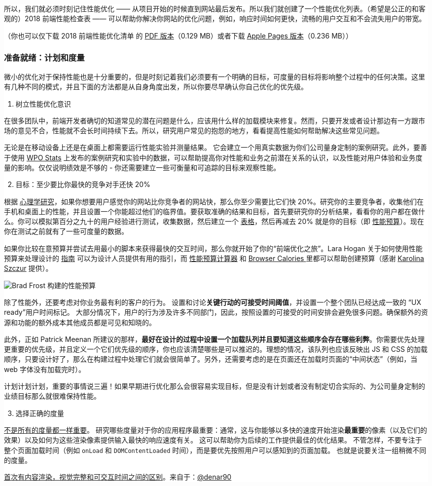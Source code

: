 所以，我们就必须时刻记住性能优化 —— 从项目开始的时候直到网站最后发布。所以我们就创建了一个性能优化列表。（希望是公正的和客观的）2018 前端性能检查表 —— 可以帮助你解决你网站的优化问题，例如，响应时间如何更快，流畅的用户交互和不会流失用户的带宽。

（你也可以仅下载 2018 前端性能优化清单 的 [PDF 版本]((https://www.dropbox.com/s/8h9lo8ee65oo9y1/front-end-performance-checklist-2018.pdf?dl=0))（0.129 MB）或者下载 [Apple Pages 版本](https://www.dropbox.com/s/yjedzbyj32gzd9g/performance-checklist-1.1.pages?dl=0)（0.236 MB））

### 准备就绪：计划和度量
微小的优化对于保持性能也是十分重要的，但是时刻记着我们必须要有一个明确的目标，可度量的目标将影响整个过程中的任何决策。这里有几种不同的模式，并且下面的方法都是从自身角度出发，所以你要尽早确认你自己优化的优先级。

1. 树立性能优化意识

在很多团队中，前端开发者确切的知道常见的潜在问题是什么，应该用什么样的加载模块来修复。然而，只要开发或者设计那边有一方跟市场的意见不合，性能就不会长时间持续下去。所以，研究用户常见的抱怨的地方，看看提高性能如何帮助解决这些常见问题。

无论是在移动设备上还是在桌面上都需要运行性能实验并测量结果。 它会建立一个用真实数据为你们公司量身定制的案例研究。此外，要善于使用 [WPO Stats](https://wpostats.com/) 上发布的案例研究和实验中的数据，可以帮助提高你对性能和业务之前潜在关系的认识，以及性能对用户体验和业务度量的影响。仅仅说明绩效是不够的 - 你还需要建立一些可衡量和可追踪的目标来观察性能。
 
2. 目标：至少要比你最快的竞争对手还快 20%

根据 [心理学研究](https://www.smashingmagazine.com/2015/09/why-performance-matters-the-perception-of-time/#the-need-for-performance-optimization-the-20-rule)，如果你想要用户感觉你的网站比你竞争者的网站快，那么你至少需要比它们快 20%。研究你的主要竞争者，收集他们在手机和桌面上的性能，并且设置一个你能超过他们的临界值。要获取准确的结果和目标，首先要研究你的分析结果，看看你的用户都在做什么。你可以模拟第百分之九十的用户经验进行测试，收集数据，然后建立一个 [表格](http://v3.danielmall.com/articles/how-to-make-a-performance-budget/)，然后再减去 20% 就是你的目标（即 [性能预算](http://bradfrost.com/blog/post/performance-budget-builder/)）。现在你在测试之前就有了一些可度量的数据。

如果你比较在意预算并尝试去用最小的脚本来获得最快的交互时间，那么你就开始了你的“前端优化之旅”。Lara Hogan 关于如何使用性能预算来处理设计的 [指南](http://designingforperformance.com/weighing-aesthetics-and-performance/#approach-new-designs-with-a-performance-budget) 可以为设计人员提供有用的指引，而 [性能预算计算器](http://www.performancebudget.io/) 和 [Browser Calories ](https://browserdiet.com/calories/) 里都可以帮助创建预算（感谢 [Karolina Szczur](https://medium.com/@fox/talk-the-state-of-the-web-3e12f8e413b3) 提供）。


![ [Brad Frost 构建的性能预算](http://bradfrost.com/blog/post/performance-budget-builder/)](https://user-gold-cdn.xitu.io/2018/2/28/161db9ea3537c803?w=2000&h=1137&f=jpeg&s=53251)

除了性能外，还要考虑对你业务最有利的客户的行为。 设置和讨论**关键行动的可接受时间阈值**，并设置一个整个团队已经达成一致的 “UX ready”用户时间标记。 大部分情况下，用户的行为涉及许多不同部门，因此，按照设置的可接受的时间安排会避免很多问题。确保额外的资源和功能的额外成本其他成员都是可见和知晓的。

此外，正如 Patrick Meenan 所建议的那样，**最好在设计的过程中设置一个加载队列并且要知道这些顺序会存在哪些利弊**。你需要优先处理更重要的优先级，并且定义一个它们优先级的顺序，你也应该清楚哪些是可以推迟的。理想的情况，该队列也应该反映出 JS 和 CSS 的加载顺序，只要设计好了，那么在构建过程中处理它们就会很简单了。另外，还需要考虑的是在页面还在加载时页面的“中间状态”（例如，当 web 字体没有加载完时）。

计划计划计划，重要的事情说三遍！如果早期进行优化那么会很容易实现目标，但是没有计划或者没有制定切合实际的、为公司量身定制的业绩目标那么就很难保持性能。

3. 选择正确的度量

[不是所有的度量都一样重要](https://speedcurve.com/blog/rendering-metrics/)。 研究哪些度量对于你的应用程序最重要：通常，这与你能够以多快的速度开始渲染**最重要**的像素（以及它们的效果）以及如何为这些渲染像素提供输入最快的响应速度有关。 这可以帮助你为后续的工作提供最佳的优化结果。 不管怎样，不要专注于整个页面加载时间（例如 `onLoad` 和 `DOMContentLoaded` 时间），而是要优先按照用户可以感知到的页面加载。 也就是说要关注一组稍微不同的度量。 


<iframe src="https://player.vimeo.com/video/249524245" width="640" height="358" frameborder="0" webkitallowfullscreen="" mozallowfullscreen="" allowfullscreen=""></iframe>





[首次有内容渲染，视觉完整和可交互时间之间的区别](https://docs.google.com/presentation/d/1D4foHkE0VQdhcA5_hiesl8JhEGeTDRrQR4gipfJ8z7Y/present?slide=id.g21f3ab9dd6_0_33)。来自于：[@denar90](https://docs.google.com/presentation/d/1D4foHkE0VQdhcA5_hiesl8JhEGeTDRrQR4gipfJ8z7Y/present?slide=id.g21f3ab9dd6_0_33)
